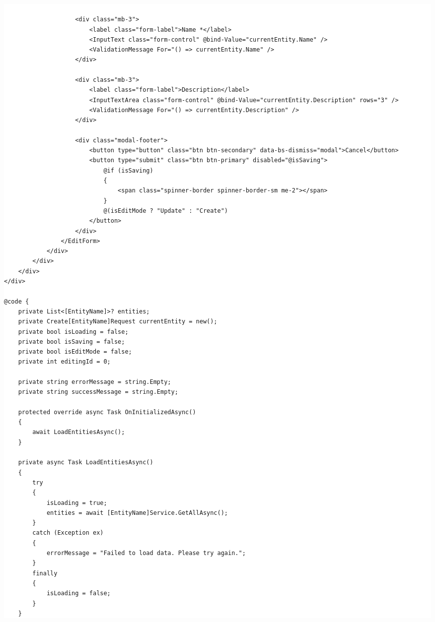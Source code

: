 ```razor
                    
                    <div class="mb-3">
                        <label class="form-label">Name *</label>
                        <InputText class="form-control" @bind-Value="currentEntity.Name" />
                        <ValidationMessage For="() => currentEntity.Name" />
                    </div>
                    
                    <div class="mb-3">
                        <label class="form-label">Description</label>
                        <InputTextArea class="form-control" @bind-Value="currentEntity.Description" rows="3" />
                        <ValidationMessage For="() => currentEntity.Description" />
                    </div>
                    
                    <div class="modal-footer">
                        <button type="button" class="btn btn-secondary" data-bs-dismiss="modal">Cancel</button>
                        <button type="submit" class="btn btn-primary" disabled="@isSaving">
                            @if (isSaving)
                            {
                                <span class="spinner-border spinner-border-sm me-2"></span>
                            }
                            @(isEditMode ? "Update" : "Create")
                        </button>
                    </div>
                </EditForm>
            </div>
        </div>
    </div>
</div>

@code {
    private List<[EntityName]>? entities;
    private Create[EntityName]Request currentEntity = new();
    private bool isLoading = false;
    private bool isSaving = false;
    private bool isEditMode = false;
    private int editingId = 0;
    
    private string errorMessage = string.Empty;
    private string successMessage = string.Empty;

    protected override async Task OnInitializedAsync()
    {
        await LoadEntitiesAsync();
    }

    private async Task LoadEntitiesAsync()
    {
        try
        {
            isLoading = true;
            entities = await [EntityName]Service.GetAllAsync();
        }
        catch (Exception ex)
        {
            errorMessage = "Failed to load data. Please try again.";
        }
        finally
        {
            isLoading = false;
        }
    }
```